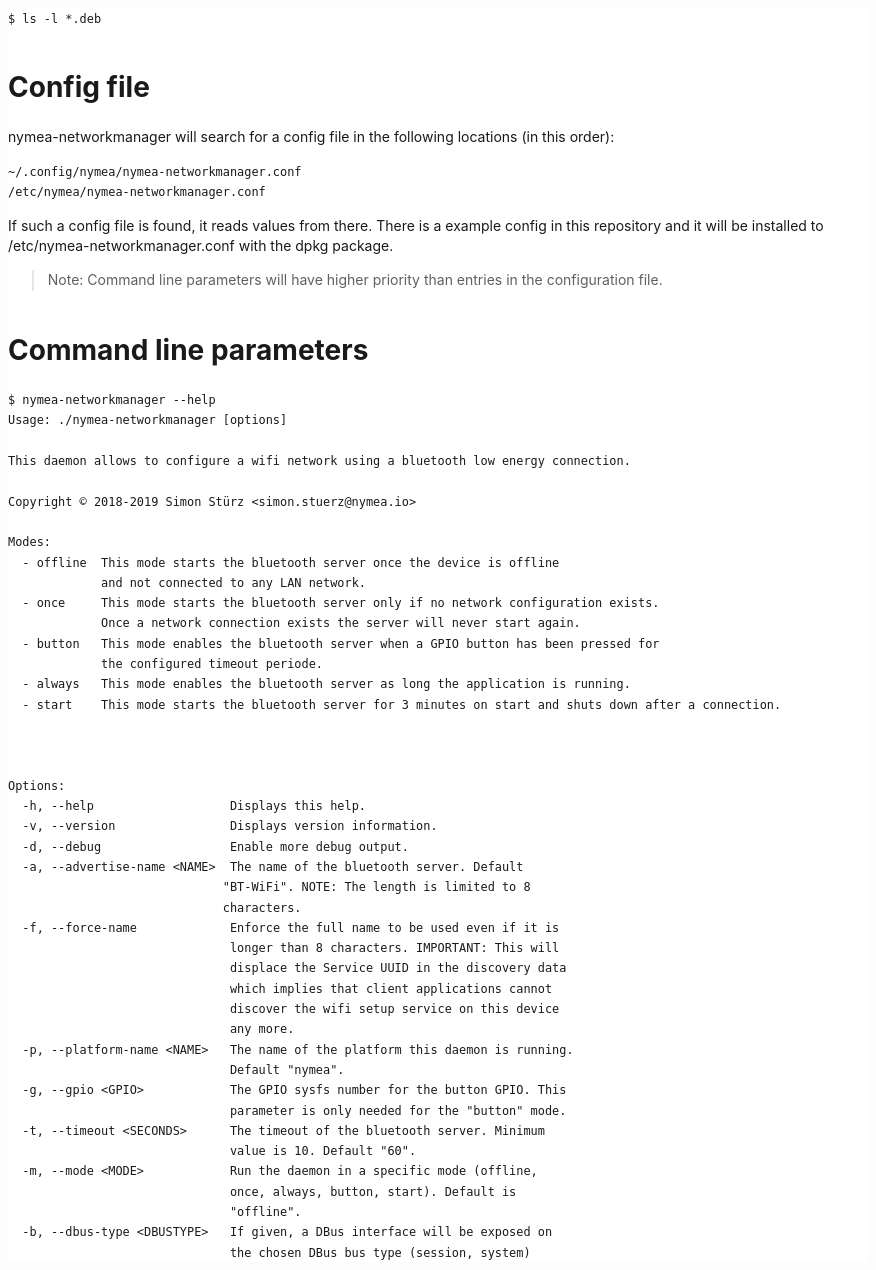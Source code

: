     $ ls -l *.deb

# Config file

nymea-networkmanager will search for a config file in the following locations (in this order):

    ~/.config/nymea/nymea-networkmanager.conf
    /etc/nymea/nymea-networkmanager.conf

If such a config file is found, it reads values from there. There is a example config in
this repository and it will be installed to /etc/nymea-networkmanager.conf with the dpkg package.

> Note: Command line parameters will have higher priority than entries in the configuration file.

# Command line parameters

    $ nymea-networkmanager --help
    Usage: ./nymea-networkmanager [options]
    
    This daemon allows to configure a wifi network using a bluetooth low energy connection.
    
    Copyright © 2018-2019 Simon Stürz <simon.stuerz@nymea.io>
    
    Modes: 
      - offline  This mode starts the bluetooth server once the device is offline
                 and not connected to any LAN network.
      - once     This mode starts the bluetooth server only if no network configuration exists.
                 Once a network connection exists the server will never start again.
      - button   This mode enables the bluetooth server when a GPIO button has been pressed for
                 the configured timeout periode.
      - always   This mode enables the bluetooth server as long the application is running.
      - start    This mode starts the bluetooth server for 3 minutes on start and shuts down after a connection.
    
    
    
    Options:
      -h, --help                   Displays this help.
      -v, --version                Displays version information.
      -d, --debug                  Enable more debug output.
      -a, --advertise-name <NAME>  The name of the bluetooth server. Default
                                  "BT-WiFi". NOTE: The length is limited to 8
                                  characters.
      -f, --force-name             Enforce the full name to be used even if it is
                                   longer than 8 characters. IMPORTANT: This will
                                   displace the Service UUID in the discovery data
                                   which implies that client applications cannot
                                   discover the wifi setup service on this device
                                   any more.
      -p, --platform-name <NAME>   The name of the platform this daemon is running.
                                   Default "nymea".
      -g, --gpio <GPIO>            The GPIO sysfs number for the button GPIO. This
                                   parameter is only needed for the "button" mode.
      -t, --timeout <SECONDS>      The timeout of the bluetooth server. Minimum
                                   value is 10. Default "60".
      -m, --mode <MODE>            Run the daemon in a specific mode (offline,
                                   once, always, button, start). Default is
                                   "offline".
      -b, --dbus-type <DBUSTYPE>   If given, a DBus interface will be exposed on
                                   the chosen DBus bus type (session, system)        
        